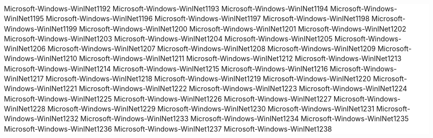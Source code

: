 <tr><td>Microsoft-Windows-WinINet</td><td>1192</td><td></td></tr>
<tr><td>Microsoft-Windows-WinINet</td><td>1193</td><td></td></tr>
<tr><td>Microsoft-Windows-WinINet</td><td>1194</td><td></td></tr>
<tr><td>Microsoft-Windows-WinINet</td><td>1195</td><td></td></tr>
<tr><td>Microsoft-Windows-WinINet</td><td>1196</td><td></td></tr>
<tr><td>Microsoft-Windows-WinINet</td><td>1197</td><td></td></tr>
<tr><td>Microsoft-Windows-WinINet</td><td>1198</td><td></td></tr>
<tr><td>Microsoft-Windows-WinINet</td><td>1199</td><td></td></tr>
<tr><td>Microsoft-Windows-WinINet</td><td>1200</td><td></td></tr>
<tr><td>Microsoft-Windows-WinINet</td><td>1201</td><td></td></tr>
<tr><td>Microsoft-Windows-WinINet</td><td>1202</td><td></td></tr>
<tr><td>Microsoft-Windows-WinINet</td><td>1203</td><td></td></tr>
<tr><td>Microsoft-Windows-WinINet</td><td>1204</td><td></td></tr>
<tr><td>Microsoft-Windows-WinINet</td><td>1205</td><td></td></tr>
<tr><td>Microsoft-Windows-WinINet</td><td>1206</td><td></td></tr>
<tr><td>Microsoft-Windows-WinINet</td><td>1207</td><td></td></tr>
<tr><td>Microsoft-Windows-WinINet</td><td>1208</td><td></td></tr>
<tr><td>Microsoft-Windows-WinINet</td><td>1209</td><td></td></tr>
<tr><td>Microsoft-Windows-WinINet</td><td>1210</td><td></td></tr>
<tr><td>Microsoft-Windows-WinINet</td><td>1211</td><td></td></tr>
<tr><td>Microsoft-Windows-WinINet</td><td>1212</td><td></td></tr>
<tr><td>Microsoft-Windows-WinINet</td><td>1213</td><td></td></tr>
<tr><td>Microsoft-Windows-WinINet</td><td>1214</td><td></td></tr>
<tr><td>Microsoft-Windows-WinINet</td><td>1215</td><td></td></tr>
<tr><td>Microsoft-Windows-WinINet</td><td>1216</td><td></td></tr>
<tr><td>Microsoft-Windows-WinINet</td><td>1217</td><td></td></tr>
<tr><td>Microsoft-Windows-WinINet</td><td>1218</td><td></td></tr>
<tr><td>Microsoft-Windows-WinINet</td><td>1219</td><td></td></tr>
<tr><td>Microsoft-Windows-WinINet</td><td>1220</td><td></td></tr>
<tr><td>Microsoft-Windows-WinINet</td><td>1221</td><td></td></tr>
<tr><td>Microsoft-Windows-WinINet</td><td>1222</td><td></td></tr>
<tr><td>Microsoft-Windows-WinINet</td><td>1223</td><td></td></tr>
<tr><td>Microsoft-Windows-WinINet</td><td>1224</td><td></td></tr>
<tr><td>Microsoft-Windows-WinINet</td><td>1225</td><td></td></tr>
<tr><td>Microsoft-Windows-WinINet</td><td>1226</td><td></td></tr>
<tr><td>Microsoft-Windows-WinINet</td><td>1227</td><td></td></tr>
<tr><td>Microsoft-Windows-WinINet</td><td>1228</td><td></td></tr>
<tr><td>Microsoft-Windows-WinINet</td><td>1229</td><td></td></tr>
<tr><td>Microsoft-Windows-WinINet</td><td>1230</td><td></td></tr>
<tr><td>Microsoft-Windows-WinINet</td><td>1231</td><td></td></tr>
<tr><td>Microsoft-Windows-WinINet</td><td>1232</td><td></td></tr>
<tr><td>Microsoft-Windows-WinINet</td><td>1233</td><td></td></tr>
<tr><td>Microsoft-Windows-WinINet</td><td>1234</td><td></td></tr>
<tr><td>Microsoft-Windows-WinINet</td><td>1235</td><td></td></tr>
<tr><td>Microsoft-Windows-WinINet</td><td>1236</td><td></td></tr>
<tr><td>Microsoft-Windows-WinINet</td><td>1237</td><td></td></tr>
<tr><td>Microsoft-Windows-WinINet</td><td>1238</td><td></td></tr>
</table>
